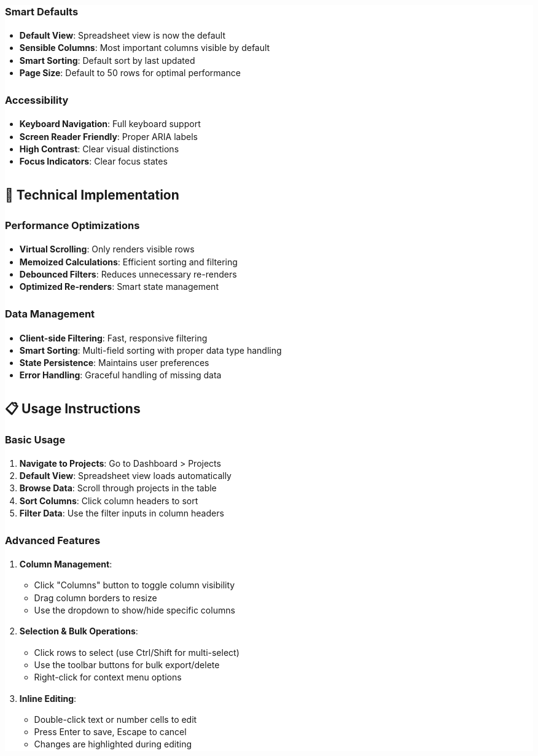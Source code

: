 ### Smart Defaults
- **Default View**: Spreadsheet view is now the default
- **Sensible Columns**: Most important columns visible by default
- **Smart Sorting**: Default sort by last updated
- **Page Size**: Default to 50 rows for optimal performance

### Accessibility
- **Keyboard Navigation**: Full keyboard support
- **Screen Reader Friendly**: Proper ARIA labels
- **High Contrast**: Clear visual distinctions
- **Focus Indicators**: Clear focus states

## 🔧 Technical Implementation

### Performance Optimizations
- **Virtual Scrolling**: Only renders visible rows
- **Memoized Calculations**: Efficient sorting and filtering
- **Debounced Filters**: Reduces unnecessary re-renders
- **Optimized Re-renders**: Smart state management

### Data Management
- **Client-side Filtering**: Fast, responsive filtering
- **Smart Sorting**: Multi-field sorting with proper data type handling
- **State Persistence**: Maintains user preferences
- **Error Handling**: Graceful handling of missing data

## 📋 Usage Instructions

### Basic Usage
1. **Navigate to Projects**: Go to Dashboard > Projects
2. **Default View**: Spreadsheet view loads automatically
3. **Browse Data**: Scroll through projects in the table
4. **Sort Columns**: Click column headers to sort
5. **Filter Data**: Use the filter inputs in column headers

### Advanced Features
1. **Column Management**:
   - Click "Columns" button to toggle column visibility
   - Drag column borders to resize
   - Use the dropdown to show/hide specific columns

2. **Selection & Bulk Operations**:
   - Click rows to select (use Ctrl/Shift for multi-select)
   - Use the toolbar buttons for bulk export/delete
   - Right-click for context menu options

3. **Inline Editing**:
   - Double-click text or number cells to edit
   - Press Enter to save, Escape to cancel
   - Changes are highlighted during editing
